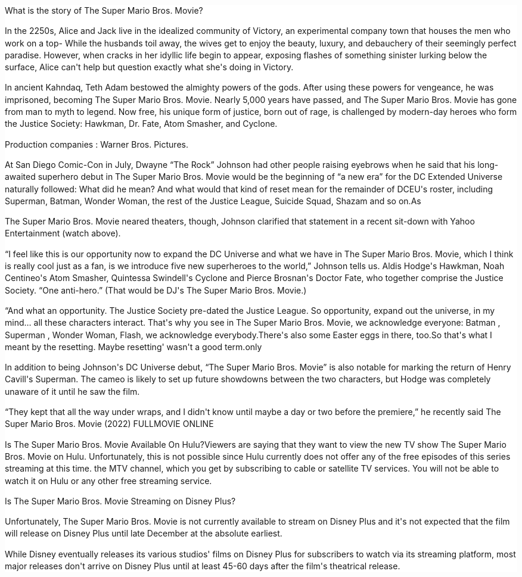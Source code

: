 What is the story of The Super Mario Bros. Movie?

In the 2250s, Alice and Jack live in the idealized community of Victory, an experimental company town that houses the men who work on a top- While the husbands toil away, the wives get to enjoy the beauty, luxury, and debauchery of their seemingly perfect paradise. However, when cracks in her idyllic life begin to appear, exposing flashes of something sinister lurking below the surface, Alice can't help but question exactly what she's doing in Victory.

In ancient Kahndaq, Teth Adam bestowed the almighty powers of the gods. After using these powers for vengeance, he was imprisoned, becoming The Super Mario Bros. Movie. Nearly 5,000 years have passed, and The Super Mario Bros. Movie has gone from man to myth to legend. Now free, his unique form of justice, born out of rage, is challenged by modern-day heroes who form the Justice Society: Hawkman, Dr. Fate, Atom Smasher, and Cyclone.

Production companies : Warner Bros. Pictures.

At San Diego Comic-Con in July, Dwayne “The Rock” Johnson had other people raising eyebrows when he said that his long-awaited superhero debut in The Super Mario Bros. Movie would be the beginning of “a new era” for the DC Extended Universe naturally followed: What did he mean? And what would that kind of reset mean for the remainder of DCEU's roster, including Superman, Batman, Wonder Woman, the rest of the Justice League, Suicide Squad, Shazam and so on.As

The Super Mario Bros. Movie neared theaters, though, Johnson clarified that statement in a recent sit-down with Yahoo Entertainment (watch above).

“I feel like this is our opportunity now to expand the DC Universe and what we have in The Super Mario Bros. Movie, which I think is really cool just as a fan, is we introduce five new superheroes to the world,” Johnson tells us. Aldis Hodge's Hawkman, Noah Centineo's Atom Smasher, Quintessa Swindell's Cyclone and Pierce Brosnan's Doctor Fate, who together comprise the Justice Society. “One anti-hero.” (That would be DJ's The Super Mario Bros. Movie.)

“And what an opportunity. The Justice Society pre-dated the Justice League. So opportunity, expand out the universe, in my mind… all these characters interact. That's why you see in The Super Mario Bros. Movie, we acknowledge everyone: Batman , Superman , Wonder Woman, Flash, we acknowledge everybody.There's also some Easter eggs in there, too.So that's what I meant by the resetting. Maybe resetting' wasn't a good term.only

In addition to being Johnson's DC Universe debut, “The Super Mario Bros. Movie” is also notable for marking the return of Henry Cavill's Superman. The cameo is likely to set up future showdowns between the two characters, but Hodge was completely unaware of it until he saw the film.

“They kept that all the way under wraps, and I didn't know until maybe a day or two before the premiere,” he recently said The Super Mario Bros. Movie (2022) FULLMOVIE ONLINE

Is The Super Mario Bros. Movie Available On Hulu?Viewers are saying that they want to view the new TV show The Super Mario Bros. Movie on Hulu. Unfortunately, this is not possible since Hulu currently does not offer any of the free episodes of this series streaming at this time. the MTV channel, which you get by subscribing to cable or satellite TV services. You will not be able to watch it on Hulu or any other free streaming service.

Is The Super Mario Bros. Movie Streaming on Disney Plus?

Unfortunately, The Super Mario Bros. Movie is not currently available to stream on Disney Plus and it's not expected that the film will release on Disney Plus until late December at the absolute earliest.

While Disney eventually releases its various studios' films on Disney Plus for subscribers to watch via its streaming platform, most major releases don't arrive on Disney Plus until at least 45-60 days after the film's theatrical release.

